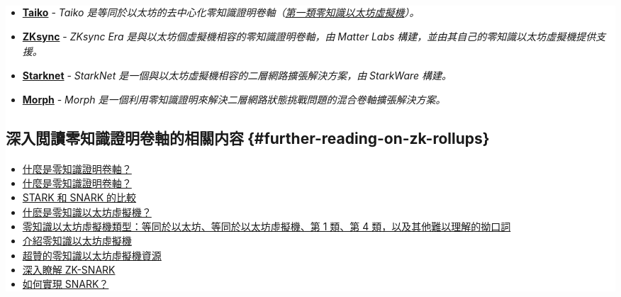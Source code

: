 - **[Taiko](https://taiko.xyz)** - _Taiko 是等同於以太坊的去中心化零知識證明卷軸（[第一類零知識以太坊虛擬機](https://vitalik.eth.limo/general/2022/08/04/zkevm.html)）。_

- **[ZKsync](https://docs.zksync.io/)** - _ZKsync Era 是與以太坊個虛擬機相容的零知識證明卷軸，由 Matter Labs 構建，並由其自己的零知識以太坊虛擬機提供支援。_

- **[Starknet](https://starkware.co/starknet/)** - _StarkNet 是一個與以太坊虛擬機相容的二層網路擴張解決方案，由 StarkWare 構建。_

- **[Morph](https://www.morphl2.io/)** - _Morph 是一個利用零知識證明來解決二層網路狀態挑戰問題的混合卷軸擴張解決方案。_

## 深入閲讀零知識證明卷軸的相關内容 {#further-reading-on-zk-rollups}

- [什麼是零知識證明卷軸？](https://coinmarketcap.com/alexandria/glossary/zero-knowledge-rollups)
- [什麼是零知識證明卷軸？](https://alchemy.com/blog/zero-knowledge-rollups)
- [STARK 和 SNARK 的比較](https://consensys.net/blog/blockchain-explained/zero-knowledge-proofs-starks-vs-snarks/)
- [什麽是零知識以太坊虛擬機？](https://www.alchemy.com/overviews/zkevm)
- [零知識以太坊虛擬機類型：等同於以太坊、等同於以太坊虛擬機、第 1 類、第 4 類，以及其他難以理解的拗口詞](https://taiko.mirror.xyz/j6KgY8zbGTlTnHRFGW6ZLVPuT0IV0_KmgowgStpA0K4)
- [介紹零知識以太坊虛擬機](https://hackmd.io/@yezhang/S1_KMMbGt)
- [超贊的零知識以太坊虛擬機資源](https://github.com/LuozhuZhang/awesome-zkevm)
- [深入瞭解 ZK-SNARK](https://vitalik.eth.limo/general/2017/02/01/zk_snarks.html)
- [如何實現 SNARK？](https://vitalik.eth.limo/general/2021/01/26/snarks.html)
